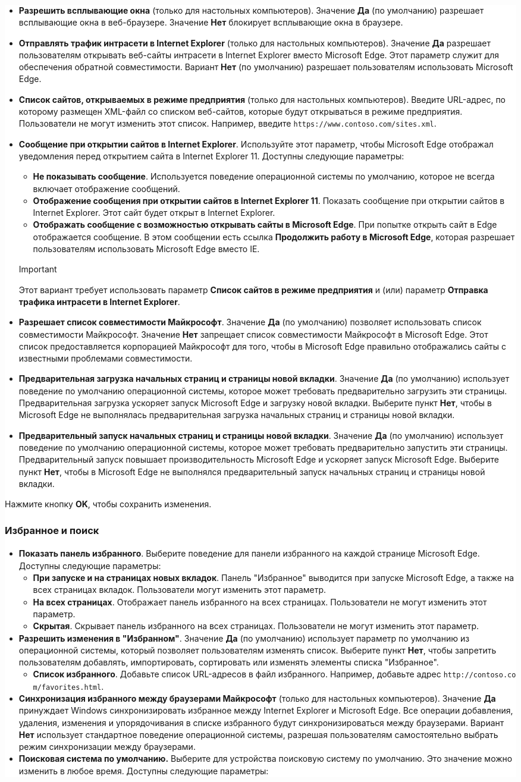 - **Разрешить всплывающие окна** (только для настольных компьютеров). Значение **Да** (по умолчанию) разрешает всплывающие окна в веб-браузере. Значение **Нет** блокирует всплывающие окна в браузере.
- **Отправлять трафик интрасети в Internet Explorer** (только для настольных компьютеров). Значение **Да** разрешает пользователям открывать веб-сайты интрасети в Internet Explorer вместо Microsoft Edge. Этот параметр служит для обеспечения обратной совместимости. Вариант **Нет** (по умолчанию) разрешает пользователям использовать Microsoft Edge.
- **Список сайтов, открываемых в режиме предприятия** (только для настольных компьютеров). Введите URL-адрес, по которому размещен XML-файл со списком веб-сайтов, которые будут открываться в режиме предприятия. Пользователи не могут изменить этот список. Например, введите `https://www.contoso.com/sites.xml`.
- **Сообщение при открытии сайтов в Internet Explorer**. Используйте этот параметр, чтобы Microsoft Edge отображал уведомления перед открытием сайта в Internet Explorer 11. Доступны следующие параметры:
  - **Не показывать сообщение**. Используется поведение операционной системы по умолчанию, которое не всегда включает отображение сообщений.
  - **Отображение сообщения при открытии сайтов в Internet Explorer 11**. Показать сообщение при открытии сайтов в Internet Explorer. Этот сайт будет открыт в Internet Explorer. 
  - **Отображать сообщение с возможностью открывать сайты в Microsoft Edge**. При попытке открыть сайт в Edge отображается сообщение. В этом сообщении есть ссылка **Продолжить работу в Microsoft Edge**, которая разрешает пользователям использовать Microsoft Edge вместо IE.

  > [!IMPORTANT]
  > Этот вариант требует использовать параметр **Список сайтов в режиме предприятия** и (или) параметр **Отправка трафика интрасети в Internet Explorer**.

- **Разрешает список совместимости Майкрософт**. Значение **Да** (по умолчанию) позволяет использовать список совместимости Майкрософт. Значение **Нет** запрещает список совместимости Майкрософт в Microsoft Edge. Этот список предоставляется корпорацией Майкрософт для того, чтобы в Microsoft Edge правильно отображались сайты с известными проблемами совместимости.
- **Предварительная загрузка начальных страниц и страницы новой вкладки**. Значение **Да** (по умолчанию) использует поведение по умолчанию операционной системы, которое может требовать предварительно загрузить эти страницы. Предварительная загрузка ускоряет запуск Microsoft Edge и загрузку новой вкладки. Выберите пункт **Нет**, чтобы в Microsoft Edge не выполнялась предварительная загрузка начальных страниц и страницы новой вкладки.
- **Предварительный запуск начальных страниц и страницы новой вкладки**. Значение **Да** (по умолчанию) использует поведение по умолчанию операционной системы, которое может требовать предварительно запустить эти страницы. Предварительный запуск повышает производительность Microsoft Edge и ускоряет запуск Microsoft Edge. Выберите пункт **Нет**, чтобы в Microsoft Edge не выполнялся предварительный запуск начальных страниц и страницы новой вкладки.

Нажмите кнопку **OK**, чтобы сохранить изменения.

### <a name="favorites-and-search"></a>Избранное и поиск

- **Показать панель избранного**. Выберите поведение для панели избранного на каждой странице Microsoft Edge. Доступны следующие параметры:
  - **При запуске и на страницах новых вкладок**. Панель "Избранное" выводится при запуске Microsoft Edge, а также на всех страницах вкладок. Пользователи могут изменить этот параметр.
  - **На всех страницах**. Отображает панель избранного на всех страницах. Пользователи не могут изменить этот параметр.
  - **Скрытая**. Скрывает панель избранного на всех страницах. Пользователи не могут изменить этот параметр.
- **Разрешить изменения в "Избранном"**. Значение **Да** (по умолчанию) использует параметр по умолчанию из операционной системы, который позволяет пользователям изменять список. Выберите пункт **Нет**, чтобы запретить пользователям добавлять, импортировать, сортировать или изменять элементы списка "Избранное".
  - **Список избранного**. Добавьте список URL-адресов в файл избранного. Например, добавьте адрес `http://contoso.com/favorites.html`.
- **Синхронизация избранного между браузерами Майкрософт** (только для настольных компьютеров). Значение **Да** принуждает Windows синхронизировать избранное между Internet Explorer и Microsoft Edge. Все операции добавления, удаления, изменения и упорядочивания в списке избранного будут синхронизироваться между браузерами.  Вариант **Нет** использует стандартное поведение операционной системы, разрешая пользователям самостоятельно выбрать режим синхронизации между браузерами.
- **Поисковая система по умолчанию.** Выберите для устройства поисковую систему по умолчанию. Это значение можно изменить в любое время. Доступны следующие параметры: